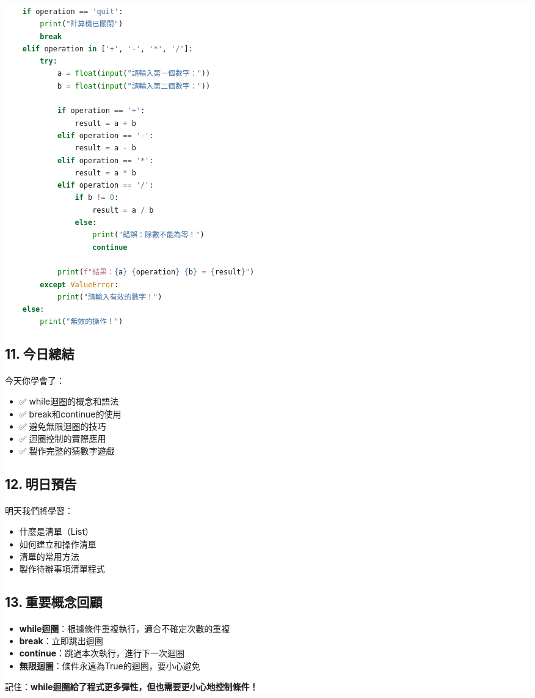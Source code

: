 ```python
    if operation == 'quit':
        print("計算機已關閉")
        break
    elif operation in ['+', '-', '*', '/']:
        try:
            a = float(input("請輸入第一個數字："))
            b = float(input("請輸入第二個數字："))
            
            if operation == '+':
                result = a + b
            elif operation == '-':
                result = a - b
            elif operation == '*':
                result = a * b
            elif operation == '/':
                if b != 0:
                    result = a / b
                else:
                    print("錯誤：除數不能為零！")
                    continue
            
            print(f"結果：{a} {operation} {b} = {result}")
        except ValueError:
            print("請輸入有效的數字！")
    else:
        print("無效的操作！")
```

## 11. 今日總結

今天你學會了：
- ✅ while迴圈的概念和語法
- ✅ break和continue的使用
- ✅ 避免無限迴圈的技巧
- ✅ 迴圈控制的實際應用
- ✅ 製作完整的猜數字遊戲

## 12. 明日預告

明天我們將學習：
- 什麼是清單（List）
- 如何建立和操作清單
- 清單的常用方法
- 製作待辦事項清單程式

## 13. 重要概念回顧

- **while迴圈**：根據條件重複執行，適合不確定次數的重複
- **break**：立即跳出迴圈
- **continue**：跳過本次執行，進行下一次迴圈
- **無限迴圈**：條件永遠為True的迴圈，要小心避免

記住：**while迴圈給了程式更多彈性，但也需要更小心地控制條件！**